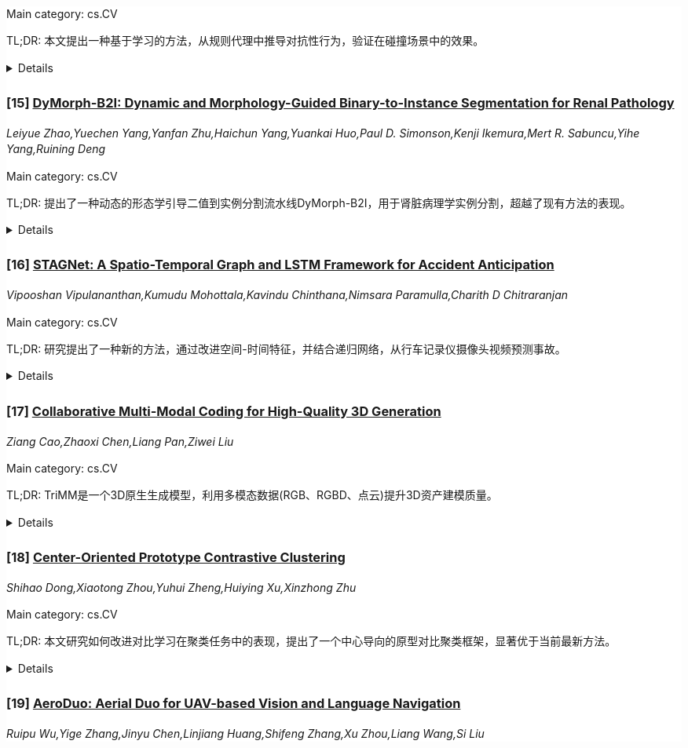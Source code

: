Main category: cs.CV

TL;DR: 本文提出一种基于学习的方法，从规则代理中推导对抗性行为，验证在碰撞场景中的效果。


<details><summary>Details</summary></details>


### [15] [DyMorph-B2I: Dynamic and Morphology-Guided Binary-to-Instance Segmentation for Renal Pathology](https://arxiv.org/abs/2508.15208)
*Leiyue Zhao,Yuechen Yang,Yanfan Zhu,Haichun Yang,Yuankai Huo,Paul D. Simonson,Kenji Ikemura,Mert R. Sabuncu,Yihe Yang,Ruining Deng*

Main category: cs.CV

TL;DR: 提出了一种动态的形态学引导二值到实例分割流水线DyMorph-B2I，用于肾脏病理学实例分割，超越了现有方法的表现。


<details><summary>Details</summary></details>


### [16] [STAGNet: A Spatio-Temporal Graph and LSTM Framework for Accident Anticipation](https://arxiv.org/abs/2508.15216)
*Vipooshan Vipulananthan,Kumudu Mohottala,Kavindu Chinthana,Nimsara Paramulla,Charith D Chitraranjan*

Main category: cs.CV

TL;DR: 研究提出了一种新的方法，通过改进空间-时间特征，并结合递归网络，从行车记录仪摄像头视频预测事故。


<details><summary>Details</summary></details>


### [17] [Collaborative Multi-Modal Coding for High-Quality 3D Generation](https://arxiv.org/abs/2508.15228)
*Ziang Cao,Zhaoxi Chen,Liang Pan,Ziwei Liu*

Main category: cs.CV

TL;DR: TriMM是一个3D原生生成模型，利用多模态数据(RGB、RGBD、点云)提升3D资产建模质量。


<details><summary>Details</summary></details>


### [18] [Center-Oriented Prototype Contrastive Clustering](https://arxiv.org/abs/2508.15231)
*Shihao Dong,Xiaotong Zhou,Yuhui Zheng,Huiying Xu,Xinzhong Zhu*

Main category: cs.CV

TL;DR: 本文研究如何改进对比学习在聚类任务中的表现，提出了一个中心导向的原型对比聚类框架，显著优于当前最新方法。


<details><summary>Details</summary></details>


### [19] [AeroDuo: Aerial Duo for UAV-based Vision and Language Navigation](https://arxiv.org/abs/2508.15232)
*Ruipu Wu,Yige Zhang,Jinyu Chen,Linjiang Huang,Shifeng Zhang,Xu Zhou,Liang Wang,Si Liu*
